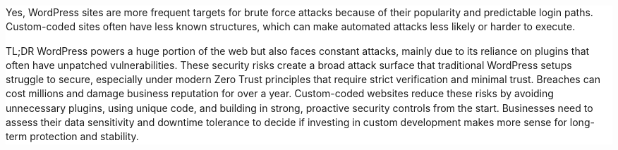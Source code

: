 Yes, WordPress sites are more frequent targets for brute force attacks because of their popularity and predictable login paths. Custom-coded sites often have less known structures, which can make automated attacks less likely or harder to execute.

TL;DR WordPress powers a huge portion of the web but also faces constant attacks, mainly due to its reliance on plugins that often have unpatched vulnerabilities. These security risks create a broad attack surface that traditional WordPress setups struggle to secure, especially under modern Zero Trust principles that require strict verification and minimal trust. Breaches can cost millions and damage business reputation for over a year. Custom-coded websites reduce these risks by avoiding unnecessary plugins, using unique code, and building in strong, proactive security controls from the start. Businesses need to assess their data sensitivity and downtime tolerance to decide if investing in custom development makes more sense for long-term protection and stability.
